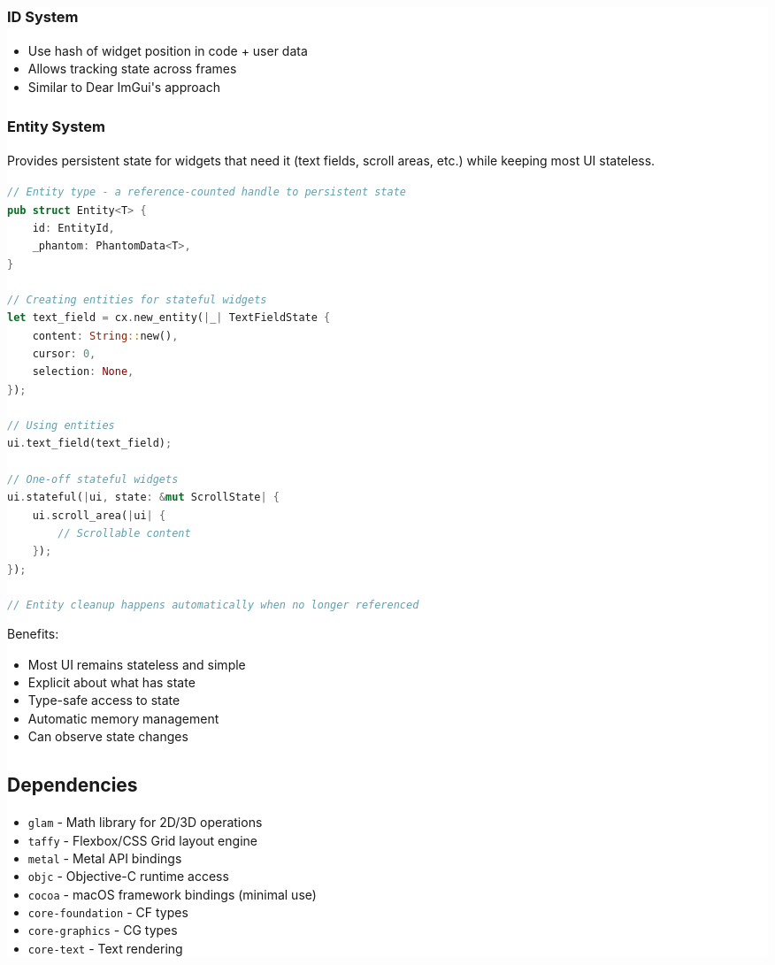 ### ID System

- Use hash of widget position in code + user data
- Allows tracking state across frames
- Similar to Dear ImGui's approach

### Entity System

Provides persistent state for widgets that need it (text fields, scroll areas, etc.) while keeping most UI stateless.

```rust
// Entity type - a reference-counted handle to persistent state
pub struct Entity<T> {
    id: EntityId,
    _phantom: PhantomData<T>,
}

// Creating entities for stateful widgets
let text_field = cx.new_entity(|_| TextFieldState {
    content: String::new(),
    cursor: 0,
    selection: None,
});

// Using entities
ui.text_field(text_field);

// One-off stateful widgets
ui.stateful(|ui, state: &mut ScrollState| {
    ui.scroll_area(|ui| {
        // Scrollable content
    });
});

// Entity cleanup happens automatically when no longer referenced
```

Benefits:

- Most UI remains stateless and simple
- Explicit about what has state
- Type-safe access to state
- Automatic memory management
- Can observe state changes

## Dependencies

- `glam` - Math library for 2D/3D operations
- `taffy` - Flexbox/CSS Grid layout engine
- `metal` - Metal API bindings
- `objc` - Objective-C runtime access
- `cocoa` - macOS framework bindings (minimal use)
- `core-foundation` - CF types
- `core-graphics` - CG types
- `core-text` - Text rendering
